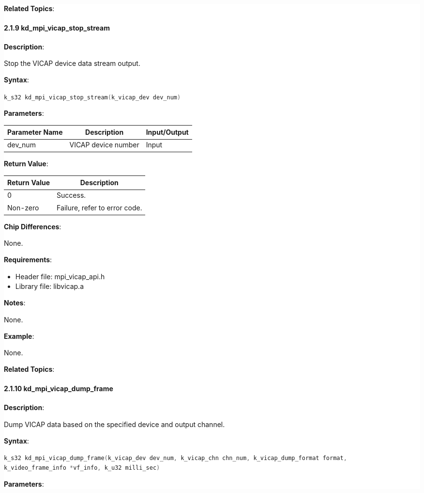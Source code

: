 **Related Topics**:

#### 2.1.9 kd_mpi_vicap_stop_stream

**Description**:

Stop the VICAP device data stream output.

**Syntax**:

```c
k_s32 kd_mpi_vicap_stop_stream(k_vicap_dev dev_num)
```

**Parameters**:

| **Parameter Name** | **Description**    | **Input/Output** |
|--------------------|--------------------|------------------|
| dev_num            | VICAP device number | Input           |

**Return Value**:

| **Return Value** | **Description**               |
|------------------|-------------------------------|
| 0                | Success.                      |
| Non-zero         | Failure, refer to error code. |

**Chip Differences**:

None.

**Requirements**:

- Header file: mpi_vicap_api.h
- Library file: libvicap.a

**Notes**:

None.

**Example**:

None.

**Related Topics**:

#### 2.1.10 kd_mpi_vicap_dump_frame

**Description**:

Dump VICAP data based on the specified device and output channel.

**Syntax**:

```c
k_s32 kd_mpi_vicap_dump_frame(k_vicap_dev dev_num, k_vicap_chn chn_num, k_vicap_dump_format format,
k_video_frame_info *vf_info, k_u32 milli_sec)
```

**Parameters**:
